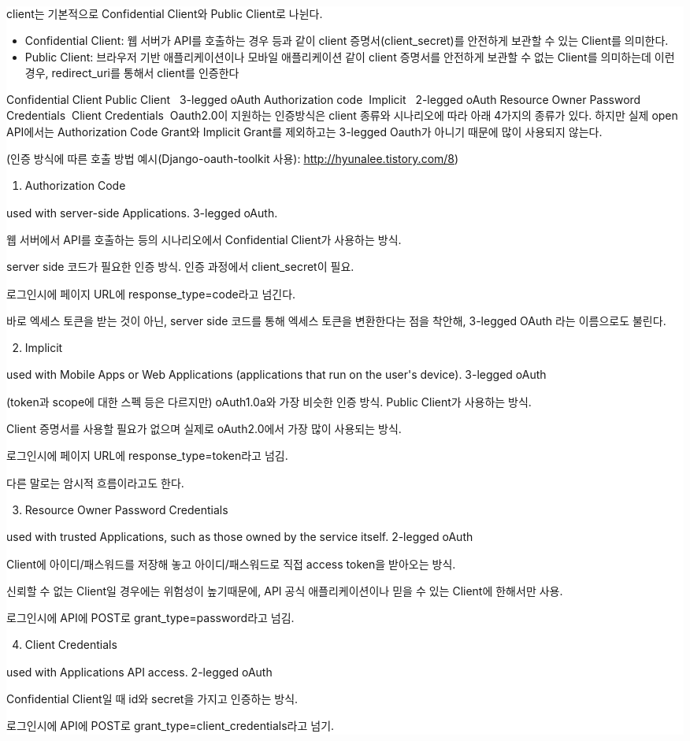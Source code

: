 client는 기본적으로 Confidential Client와 Public Client로 나뉜다.

- Confidential Client: 웹 서버가 API를 호출하는 경우 등과 같이 client 증명서(client_secret)를 안전하게 보관할 수 있는 Client를 의미한다. 
- Public Client: 브라우저 기반 애플리케이션이나 모바일 애플리케이션 같이 client 증명서를 안전하게 보관할 수 없는 Client를 의미하는데 이런 경우, redirect_uri를 통해서 client를 인증한다

Confidential Client
Public Client 
 3-legged oAuth
Authorization code 
Implicit 
 2-legged oAuth
Resource Owner Password Credentials 
Client Credentials 
Oauth2.0이 지원하는 인증방식은 client 종류와 시나리오에 따라 아래 4가지의 종류가 있다. 하지만 실제 open API에서는 Authorization Code Grant와 Implicit Grant를 제외하고는 3-legged Oauth가 아니기 때문에 많이 사용되지 않는다.

(인증 방식에 따른 호출 방법 예시(Django-oauth-toolkit 사용): http://hyunalee.tistory.com/8)

1. Authorization Code

used with server-side Applications. 3-legged oAuth. 

웹 서버에서 API를 호출하는 등의 시나리오에서 Confidential Client가 사용하는 방식.

server side 코드가 필요한 인증 방식. 인증 과정에서 client_secret이 필요.

로그인시에 페이지 URL에 response_type=code라고 넘긴다.

바로 엑세스 토큰을 받는 것이 아닌,  server side 코드를 통해 엑세스 토큰을 변환한다는 점을 착안해,  3-legged OAuth 라는 이름으로도 불린다.

2. Implicit

used with Mobile Apps or Web Applications (applications that run on the user's device). 3-legged oAuth

(token과 scope에 대한 스펙 등은 다르지만) oAuth1.0a와 가장 비슷한 인증 방식. Public Client가 사용하는 방식.

Client 증명서를 사용할 필요가 없으며 실제로 oAuth2.0에서 가장 많이 사용되는 방식.

로그인시에 페이지 URL에 response_type=token라고 넘김.

다른 말로는 암시적 흐름이라고도 한다.

3. Resource Owner Password Credentials

used with trusted Applications, such as those owned by the service itself. 2-legged oAuth

Client에 아이디/패스워드를 저장해 놓고 아이디/패스워드로 직접 access token을 받아오는 방식.

신뢰할 수 없는 Client일 경우에는 위험성이 높기때문에, API 공식 애플리케이션이나 믿을 수 있는 Client에 한해서만 사용.

로그인시에 API에 POST로 grant_type=password라고 넘김.

4. Client Credentials

used with Applications API access. 2-legged oAuth

Confidential Client일 때 id와 secret을 가지고 인증하는 방식.

로그인시에 API에 POST로 grant_type=client_credentials라고 넘기.
